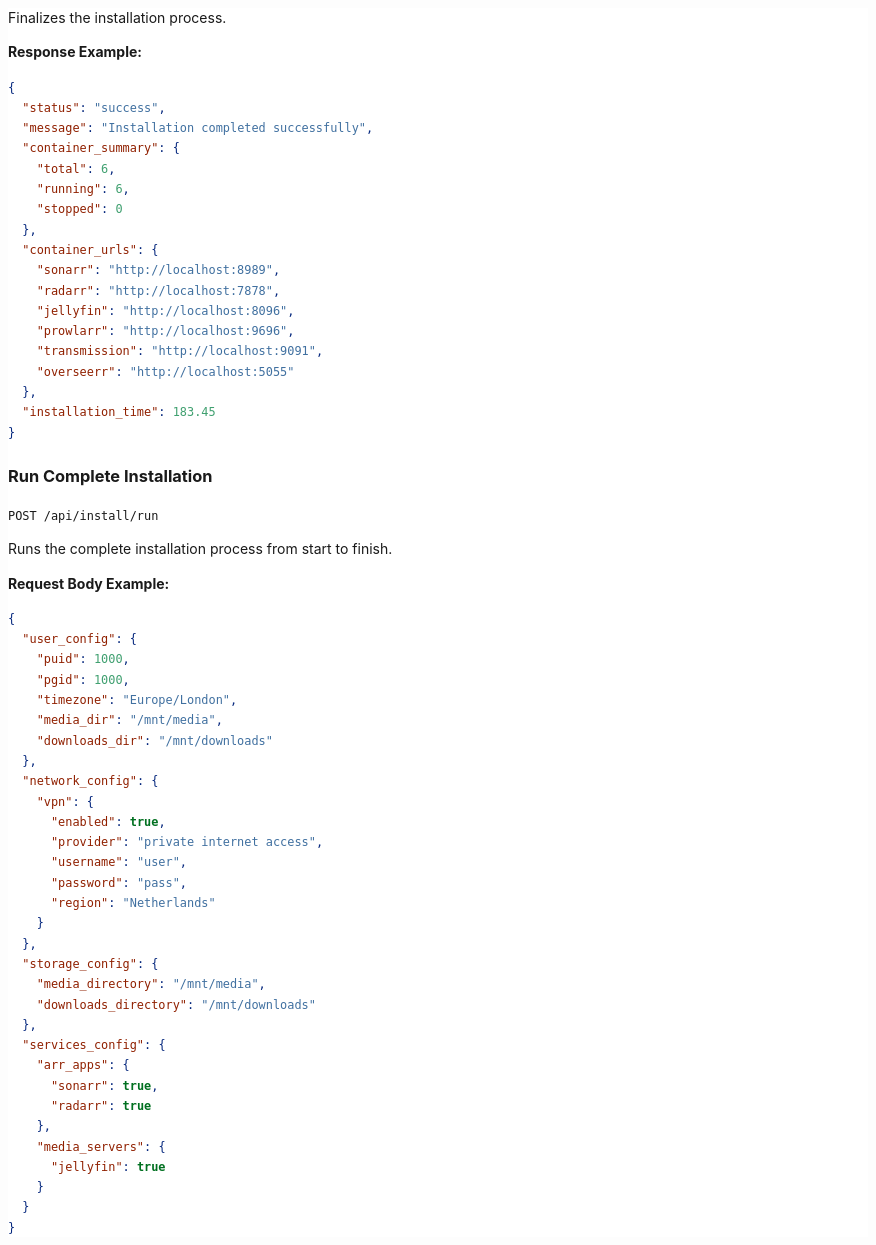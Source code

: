 Finalizes the installation process.

**Response Example:**

```json
{
  "status": "success",
  "message": "Installation completed successfully",
  "container_summary": {
    "total": 6,
    "running": 6,
    "stopped": 0
  },
  "container_urls": {
    "sonarr": "http://localhost:8989",
    "radarr": "http://localhost:7878",
    "jellyfin": "http://localhost:8096",
    "prowlarr": "http://localhost:9696",
    "transmission": "http://localhost:9091",
    "overseerr": "http://localhost:5055"
  },
  "installation_time": 183.45
}
```

### Run Complete Installation

```
POST /api/install/run
```

Runs the complete installation process from start to finish.

**Request Body Example:**

```json
{
  "user_config": {
    "puid": 1000,
    "pgid": 1000,
    "timezone": "Europe/London",
    "media_dir": "/mnt/media",
    "downloads_dir": "/mnt/downloads"
  },
  "network_config": {
    "vpn": {
      "enabled": true,
      "provider": "private internet access",
      "username": "user",
      "password": "pass",
      "region": "Netherlands"
    }
  },
  "storage_config": {
    "media_directory": "/mnt/media",
    "downloads_directory": "/mnt/downloads"
  },
  "services_config": {
    "arr_apps": {
      "sonarr": true,
      "radarr": true
    },
    "media_servers": {
      "jellyfin": true
    }
  }
}
```
